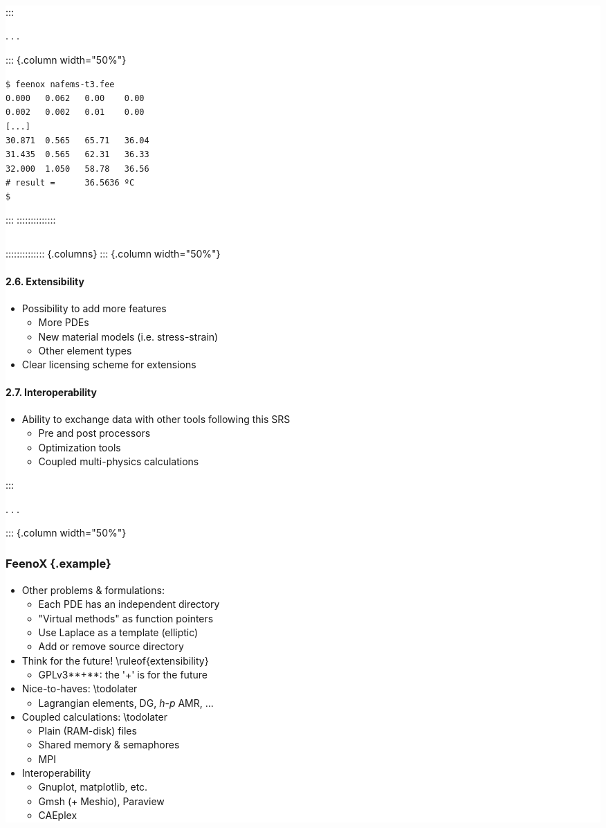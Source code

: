 :::

. . .

::: {.column width="50%"}

```{.feenox include="nafems-t3/nafems-t3.fee"}
```

```terminal
$ feenox nafems-t3.fee 
0.000   0.062   0.00    0.00
0.002   0.002   0.01    0.00
[...]
30.871  0.565   65.71   36.04
31.435  0.565   62.31   36.33
32.000  1.050   58.78   36.56
# result =      36.5636 ºC
$
```

:::
::::::::::::::


## 

:::::::::::::: {.columns}
::: {.column width="50%"}

#### 2.6. Extensibility

 * Possibility to add more features
   - More PDEs
   - New material models (i.e. stress-strain)
   - Other element types
 * Clear licensing scheme for extensions
 
#### 2.7. Interoperability

 * Ability to exchange data with other tools following this SRS
   - Pre and post processors
   - Optimization tools
   - Coupled multi-physics calculations
    
:::

. . .

::: {.column width="50%"}

### FeenoX {.example}

 * Other problems & formulations:
   - Each PDE has an independent directory
   - "Virtual methods" as function pointers
   - Use Laplace as a template (elliptic)
   - Add or remove source directory
 * Think for the future! \ruleof{extensibility}
   - GPLv3**+**: the '+' is for the future
 * Nice-to-haves: \todolater
   - Lagrangian elements, DG, $h$-$p$ AMR, ...
 * Coupled calculations: \todolater
   - Plain (RAM-disk) files
   - Shared memory & semaphores
   - MPI
 * Interoperability
   - Gnuplot, matplotlib, etc.
   - Gmsh (+ Meshio), Paraview
   - CAEplex